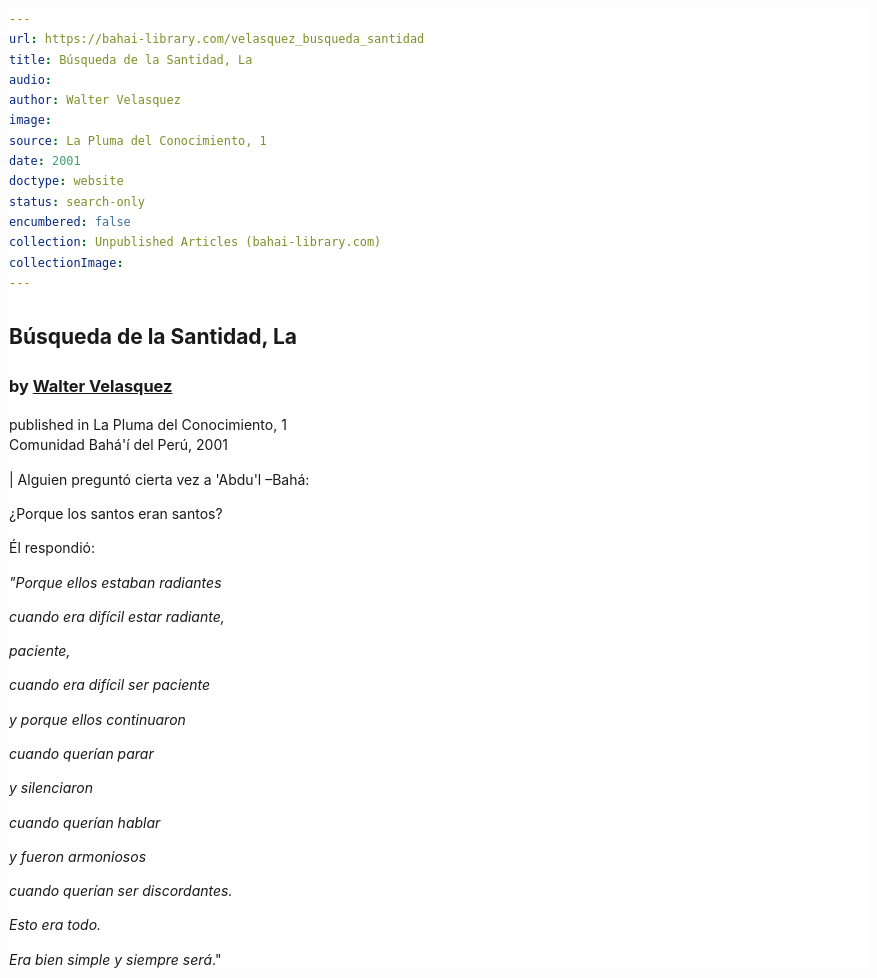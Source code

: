 ```yaml
---
url: https://bahai-library.com/velasquez_busqueda_santidad
title: Búsqueda de la Santidad, La
audio: 
author: Walter Velasquez
image: 
source: La Pluma del Conocimiento, 1
date: 2001
doctype: website
status: search-only
encumbered: false
collection: Unpublished Articles (bahai-library.com)
collectionImage: 
---
```



## Búsqueda de la Santidad, La

### by [Walter Velasquez](https://bahai-library.com/author/Walter+Velasquez)

published in La Pluma del Conocimiento, 1  
Comunidad Bahá'í del Perú, 2001


| 
Alguien preguntó cierta vez a 'Abdu'l –Bahá:

¿Porque los santos eran santos?

Él respondió:

_"Porque ellos estaban radiantes_

_cuando era difícil estar radiante,_

_paciente,_

_cuando era difícil ser paciente_

_y porque ellos continuaron_

_cuando querían parar_

_y silenciaron_

_cuando querían hablar_

_y fueron armoniosos_

_cuando querían ser discordantes._

_Esto era todo._

_Era bien simple y siempre será_."

